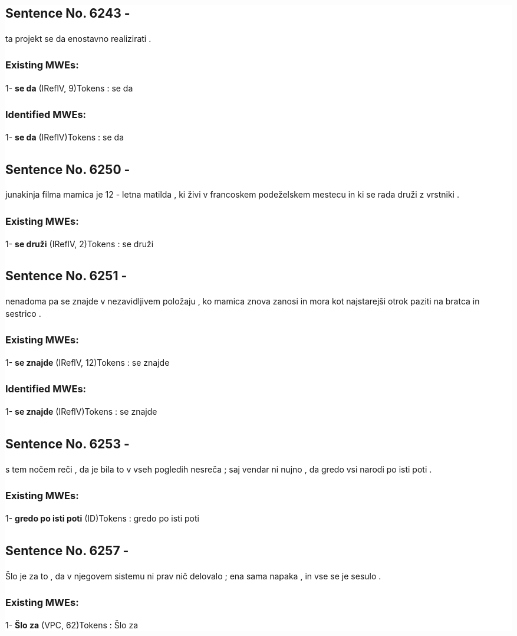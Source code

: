 ## Sentence No. 6243 - 
ta projekt se da enostavno realizirati . 
### Existing MWEs: 
1- **se da** (IReflV, 9)Tokens : 
se
da

### Identified MWEs: 
1- **se da** (IReflV)Tokens : 
se
da

## Sentence No. 6250 - 
junakinja filma mamica je 12 - letna matilda , ki živi v francoskem podeželskem mestecu in ki se rada druži z vrstniki . 
### Existing MWEs: 
1- **se druži** (IReflV, 2)Tokens : 
se
druži

## Sentence No. 6251 - 
nenadoma pa se znajde v nezavidljivem položaju , ko mamica znova zanosi in mora kot najstarejši otrok paziti na bratca in sestrico . 
### Existing MWEs: 
1- **se znajde** (IReflV, 12)Tokens : 
se
znajde

### Identified MWEs: 
1- **se znajde** (IReflV)Tokens : 
se
znajde

## Sentence No. 6253 - 
s tem nočem reči , da je bila to v vseh pogledih nesreča ; saj vendar ni nujno , da gredo vsi narodi po isti poti . 
### Existing MWEs: 
1- **gredo po isti poti** (ID)Tokens : 
gredo
po
isti
poti

## Sentence No. 6257 - 
Šlo je za to , da v njegovem sistemu ni prav nič delovalo ; ena sama napaka , in vse se je sesulo . 
### Existing MWEs: 
1- **Šlo za** (VPC, 62)Tokens : 
Šlo
za
